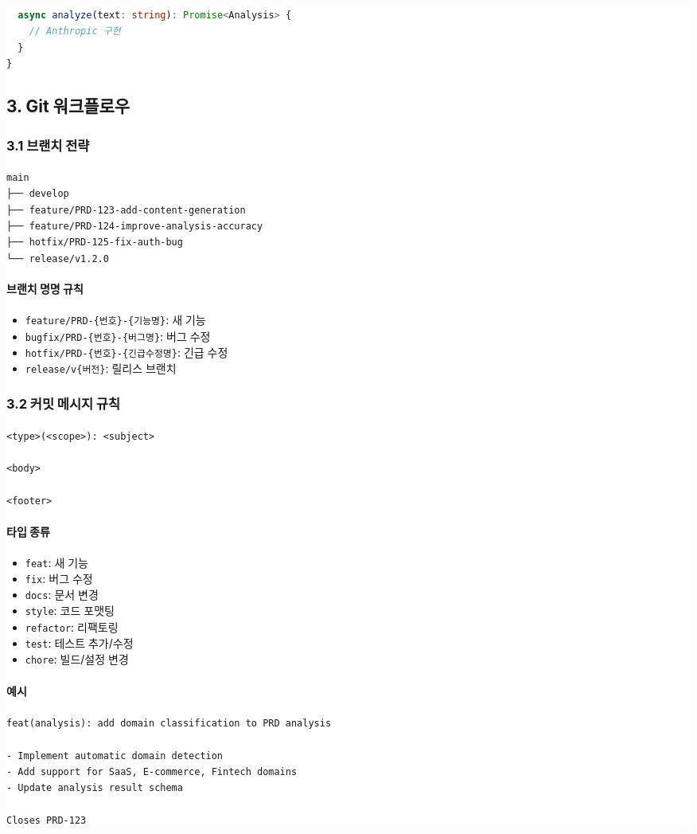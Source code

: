 ```typescript
  async analyze(text: string): Promise<Analysis> {
    // Anthropic 구현
  }
}
```

## 3. Git 워크플로우

### 3.1 브랜치 전략

```
main
├── develop
├── feature/PRD-123-add-content-generation
├── feature/PRD-124-improve-analysis-accuracy
├── hotfix/PRD-125-fix-auth-bug
└── release/v1.2.0
```

#### 브랜치 명명 규칙
- `feature/PRD-{번호}-{기능명}`: 새 기능
- `bugfix/PRD-{번호}-{버그명}`: 버그 수정
- `hotfix/PRD-{번호}-{긴급수정명}`: 긴급 수정
- `release/v{버전}`: 릴리스 브랜치

### 3.2 커밋 메시지 규칙

```
<type>(<scope>): <subject>

<body>

<footer>
```

#### 타입 종류
- `feat`: 새 기능
- `fix`: 버그 수정
- `docs`: 문서 변경
- `style`: 코드 포맷팅
- `refactor`: 리팩토링
- `test`: 테스트 추가/수정
- `chore`: 빌드/설정 변경

#### 예시
```
feat(analysis): add domain classification to PRD analysis

- Implement automatic domain detection
- Add support for SaaS, E-commerce, Fintech domains
- Update analysis result schema

Closes PRD-123
```
